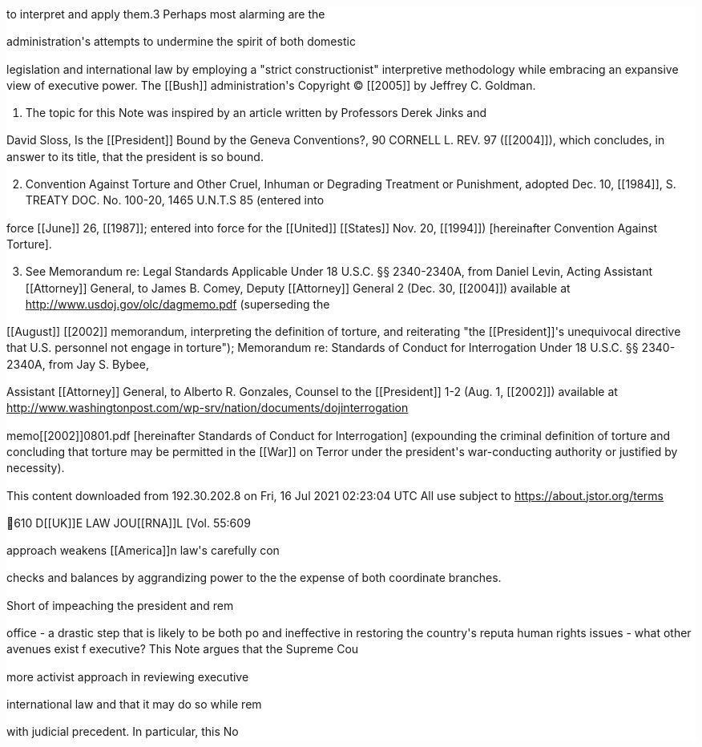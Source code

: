 to interpret and apply them.3 Perhaps most alarming are the

administration's attempts to undermine the spirit of both domestic

legislation and international law by employing a "strict
constructionist" interpretive methodology while embracing an
expansive view of executive power. The [[Bush]] administration's
Copyright © [[2005]] by Jeffrey C. Goldman.

1. The topic for this Note was inspired by an article written by Professors Derek Jinks and

David Sloss, Is the [[President]] Bound by the Geneva Conventions?, 90 CORNELL L. REV. 97
([[2004]]), which concludes, in answer to its title, that the president is so bound.

2. Convention Against Torture and Other Cruel, Inhuman or Degrading Treatment or
Punishment, adopted Dec. 10, [[1984]], S. TREATY DOC. No. 100-20, 1465 U.N.T.S 85 (entered into

force [[June]] 26, [[1987]]; entered into force for the [[United]] [[States]] Nov. 20, [[1994]]) [hereinafter
Convention Against Torture].

3. See Memorandum re: Legal Standards Applicable Under 18 U.S.C. §§ 2340-2340A,
from Daniel Levin, Acting Assistant [[Attorney]] General, to James B. Comey, Deputy [[Attorney]]
General 2 (Dec. 30, [[2004]]) available at http://www.usdoj.gov/olc/dagmemo.pdf (superseding the

[[August]] [[2002]] memorandum, interpreting the definition of torture, and reiterating "the
[[President]]'s unequivocal directive that U.S. personnel not engage in torture"); Memorandum re:
Standards of Conduct for Interrogation Under 18 U.S.C. §§ 2340-2340A, from Jay S. Bybee,

Assistant [[Attorney]] General, to Alberto R. Gonzales, Counsel to the [[President]] 1-2 (Aug. 1,
[[2002]]) available at http://www.washingtonpost.com/wp-srv/nation/documents/dojinterrogation

memo[[2002]]0801.pdf [hereinafter Standards of Conduct for Interrogation] (expounding the
criminal definition of torture and concluding that torture may be permitted in the [[War]] on
Terror under the president's war-conducting authority or justified by necessity).

This content downloaded from
192.30.202.8 on Fri, 16 Jul 2021 02:23:04 UTC
All use subject to https://about.jstor.org/terms

610 D[[UK]]E LAW JOU[[RNA]]L [Vol. 55:609

approach weakens [[America]]n law's carefully con

checks and balances by aggrandizing power to the
the expense of both coordinate branches.

Short of impeaching the president and rem

office - a drastic step that is likely to be both po
and ineffective in restoring the country's reputa
human rights issues - what other avenues exist f
executive? This Note argues that the Supreme Cou

more activist approach in reviewing executive

international law and that it may do so while rem

with judicial precedent. In particular, this No

